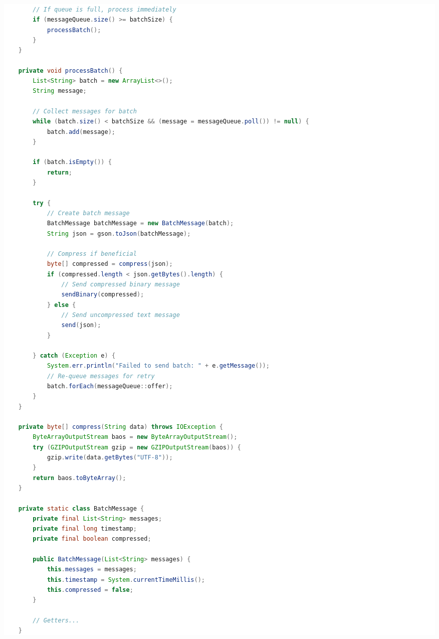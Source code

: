 ```java
        // If queue is full, process immediately
        if (messageQueue.size() >= batchSize) {
            processBatch();
        }
    }

    private void processBatch() {
        List<String> batch = new ArrayList<>();
        String message;

        // Collect messages for batch
        while (batch.size() < batchSize && (message = messageQueue.poll()) != null) {
            batch.add(message);
        }

        if (batch.isEmpty()) {
            return;
        }

        try {
            // Create batch message
            BatchMessage batchMessage = new BatchMessage(batch);
            String json = gson.toJson(batchMessage);

            // Compress if beneficial
            byte[] compressed = compress(json);
            if (compressed.length < json.getBytes().length) {
                // Send compressed binary message
                sendBinary(compressed);
            } else {
                // Send uncompressed text message
                send(json);
            }

        } catch (Exception e) {
            System.err.println("Failed to send batch: " + e.getMessage());
            // Re-queue messages for retry
            batch.forEach(messageQueue::offer);
        }
    }

    private byte[] compress(String data) throws IOException {
        ByteArrayOutputStream baos = new ByteArrayOutputStream();
        try (GZIPOutputStream gzip = new GZIPOutputStream(baos)) {
            gzip.write(data.getBytes("UTF-8"));
        }
        return baos.toByteArray();
    }

    private static class BatchMessage {
        private final List<String> messages;
        private final long timestamp;
        private final boolean compressed;

        public BatchMessage(List<String> messages) {
            this.messages = messages;
            this.timestamp = System.currentTimeMillis();
            this.compressed = false;
        }

        // Getters...
    }

```